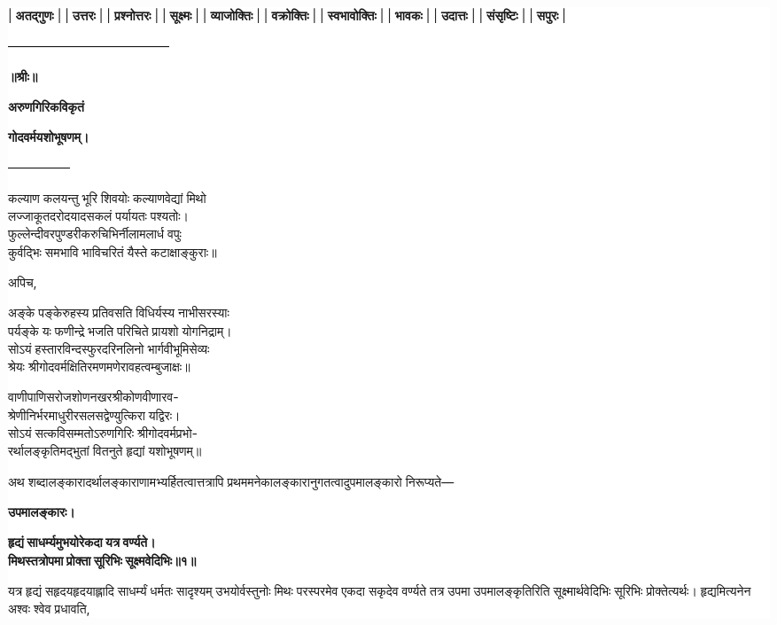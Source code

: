 | **अतद्गुणः**     |
| **उत्तरः**       |
| **प्रश्नोत्तरः** |
| **सूक्ष्मः**     |
| **व्याजोक्तिः**  |
| **वक्रोक्तिः**   |
| **स्वभावोक्तिः** |
| **भावकः**        |
| **उदात्तः**      |
| **संसृष्टिः**    |
| **सपुरः**        |

—————————————

**॥श्रीः॥**

**अरुणगिरिकविकृतं**

**गोदवर्मयशोभूषणम्।**

—————

कल्याण कलयन्तु भूरि शिवयोः कल्याणवेद्यां मिथो  
लज्जाकूतदरोदयादसकलं पर्यायतः पश्यतोः।  
फुल्लेन्दीवरपुण्डरीकरुचिभिर्नीलामलार्ध वपुः  
कुर्वद्भिः समभावि भाविचरितं यैस्ते कटाक्षाङ्कुराः॥

 अपिच,

अङ्के पङ्केरुहस्य प्रतिवसति विधिर्यस्य नाभीसरस्याः  
पर्यङ्के यः फणीन्द्रे भजति परिचिते प्रायशो योगनिद्राम्।  
सोऽयं हस्तारविन्दस्फुरदरिनलिनो भार्गवीभूमिसेव्यः  
श्रेयः श्रीगोदवर्मक्षितिरमणमणेरावहत्वम्बुजाक्षः॥

वाणीपाणिसरोजशोणनखरश्रीकोणवीणारव-  
श्रेणीनिर्भरमाधुरीरसलसद्वेण्युत्किरा यद्विरः।  
सोऽयं सत्कविसम्मतोऽरुणगिरिः श्रीगोदवर्मप्रभो-  
रर्थालङ्कृतिमद्भुतां वितनुते हृद्यां यशोभूषणम्॥

 अथ शब्दालङ्कारादर्थालङ्काराणामभ्यर्हितत्वात्तत्रापि प्रथममनेकालङ्कारानुगतत्वादुपमालङ्कारो निरूप्यते—

**उपमालङ्कारः।**

**हृद्यं साधर्म्यमुभयोरेकदा यत्र वर्ण्यते।  
मिथस्तत्रोपमा प्रोक्ता सूरिभिः सूक्ष्मवेदिभिः॥१॥**

 यत्र हृद्यं सहृदयहृदयाह्लादि साधर्म्यं धर्मतः सादृश्यम् उभयोर्वस्तुनोः मिथः परस्परमेव एकदा सकृदेव वर्ण्यते तत्र उपमा उपमालङ्कृतिरिति सूक्ष्मार्थवेदिभिः सूरिभिः प्रोक्तेत्यर्थः। हृद्यमित्यनेन अश्वः श्वेव प्रधावति,
